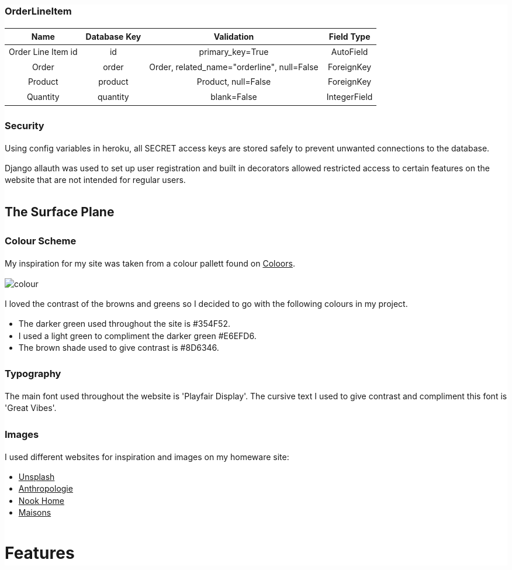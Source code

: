 ### OrderLineItem

| Name | Database Key | Validation | Field Type|
| :-------------: |:----------------:| :--------------: | :---------: |
|Order Line Item id | id | primary_key=True | AutoField
|Order | order | Order, related_name="orderline", null=False | ForeignKey
|Product | product | Product, null=False | ForeignKey
|Quantity | quantity | blank=False | IntegerField

### Security

Using config variables in heroku, all SECRET access keys are stored safely to prevent unwanted connections to the database.

Django allauth was used to set up user registration and built in decorators allowed restricted access to certain features on the website that are not intended for regular users.

## The Surface Plane

### Colour Scheme

My inspiration for my site was taken from a colour pallett found on [Coloors](https://coolors.co/palettes/trending).

![colour](readme/images/colour-pallet.png)

I loved the contrast of the browns and greens so I decided to go with the following colours in my project.

* The darker green used throughout the site is #354F52.
* I used a light green to compliment the darker green #E6EFD6.
* The brown shade used to give contrast is #8D6346. 

### Typography

The main font used throughout the website is 'Playfair Display'. The cursive text I used to give contrast and compliment this font is 'Great Vibes'.

### Images

I used different websites for inspiration and images on my homeware site:
* [Unsplash](https://unsplash.com/)
* [Anthropologie](https://www.anthropologie.com/?ref=logo)
* [Nook Home](https://www.nookhome.ie/OUR-SHOP/)
* [Maisons](https://www.maisonsdumonde.com/UK/en?awc=7512_1614608739_df38ef9cbc28502edce263f7d26b59ab&utm_source=awin_uk&utm_medium=affiliation&utm_campaign=generique&utm_content=The%20Telegraph)

# Features

